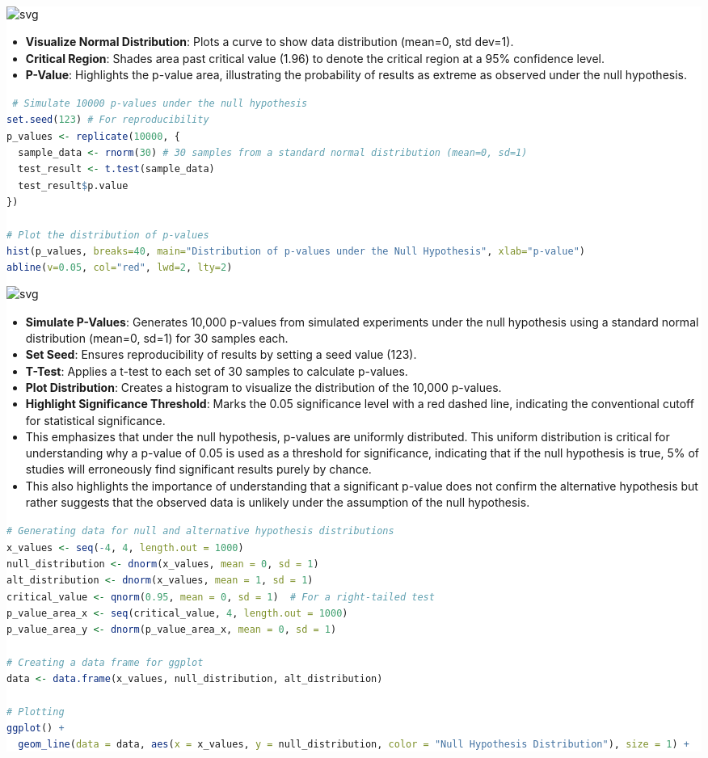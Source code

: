 

![svg](P_values/output_3_0.svg)



- **Visualize Normal Distribution**: Plots a curve to show data distribution (mean=0, std dev=1).
- **Critical Region**: Shades area past critical value (1.96) to denote the critical region at a 95% confidence level.
- **P-Value**: Highlights the p-value area, illustrating the probability of results as extreme as observed under the null hypothesis.




```R
 # Simulate 10000 p-values under the null hypothesis
set.seed(123) # For reproducibility
p_values <- replicate(10000, {
  sample_data <- rnorm(30) # 30 samples from a standard normal distribution (mean=0, sd=1)
  test_result <- t.test(sample_data)
  test_result$p.value
})

# Plot the distribution of p-values
hist(p_values, breaks=40, main="Distribution of p-values under the Null Hypothesis", xlab="p-value")
abline(v=0.05, col="red", lwd=2, lty=2)

```



![svg](P_values/output_5_0.svg)



- **Simulate P-Values**: Generates 10,000 p-values from simulated experiments under the null hypothesis using a standard normal distribution (mean=0, sd=1) for 30 samples each.
- **Set Seed**: Ensures reproducibility of results by setting a seed value (123).
- **T-Test**: Applies a t-test to each set of 30 samples to calculate p-values.
- **Plot Distribution**: Creates a histogram to visualize the distribution of the 10,000 p-values.
- **Highlight Significance Threshold**: Marks the 0.05 significance level with a red dashed line, indicating the conventional cutoff for statistical significance.
- This  emphasizes that under the null hypothesis, p-values are uniformly distributed. This uniform distribution is critical for understanding why a p-value of 0.05 is used as a threshold for significance, indicating that if the null hypothesis is true, 5% of studies will erroneously find significant results purely by chance.
- This also highlights the importance of understanding that a significant p-value does not confirm the alternative hypothesis but rather suggests that the observed data is unlikely under the assumption of the null hypothesis.



```R
# Generating data for null and alternative hypothesis distributions
x_values <- seq(-4, 4, length.out = 1000)
null_distribution <- dnorm(x_values, mean = 0, sd = 1)
alt_distribution <- dnorm(x_values, mean = 1, sd = 1)
critical_value <- qnorm(0.95, mean = 0, sd = 1)  # For a right-tailed test
p_value_area_x <- seq(critical_value, 4, length.out = 1000)
p_value_area_y <- dnorm(p_value_area_x, mean = 0, sd = 1)

# Creating a data frame for ggplot
data <- data.frame(x_values, null_distribution, alt_distribution)

# Plotting
ggplot() +
  geom_line(data = data, aes(x = x_values, y = null_distribution, color = "Null Hypothesis Distribution"), size = 1) +
```